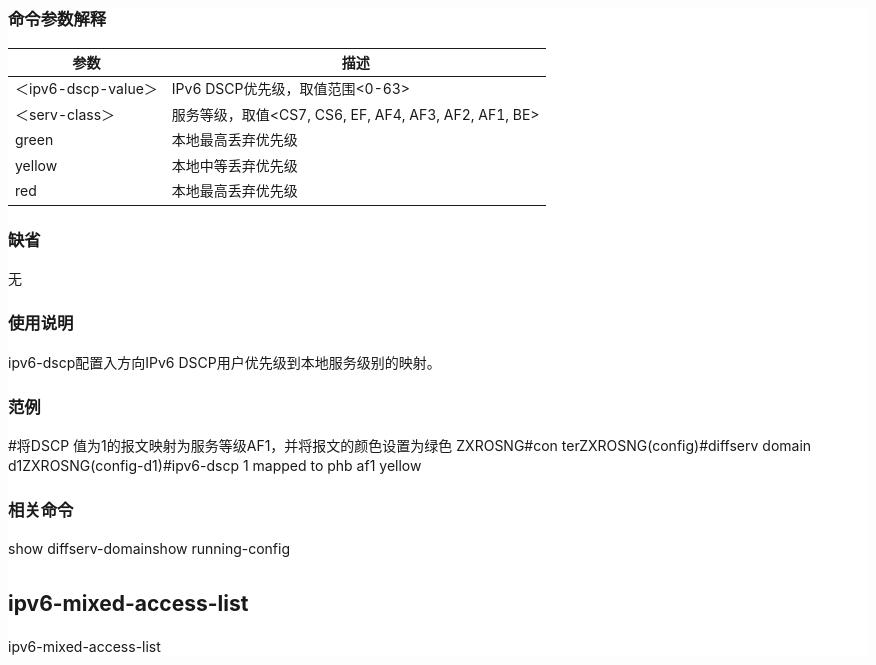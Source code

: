 





### 命令参数解释 




参数|描述
---|---
＜ipv6-dscp-value＞|IPv6 DSCP优先级，取值范围<0-63>
＜serv-class＞|服务等级，取值<CS7, CS6, EF, AF4, AF3, AF2, AF1, BE>
green|本地最高丢弃优先级
yellow|本地中等丢弃优先级
red|本地最高丢弃优先级








### 缺省 


无 






### 使用说明 


ipv6-dscp配置入方向IPv6 DSCP用户优先级到本地服务级别的映射。 






### 范例 


#将DSCP 值为1的报文映射为服务等级AF1，并将报文的颜色设置为绿色 ZXROSNG#con terZXROSNG(config)#diffserv domain d1ZXROSNG(config-d1)#ipv6-dscp 1 mapped to phb af1 yellow






### 相关命令 


show diffserv-domainshow running-config




## ipv6-mixed-access-list 


ipv6-mixed-access-list 
